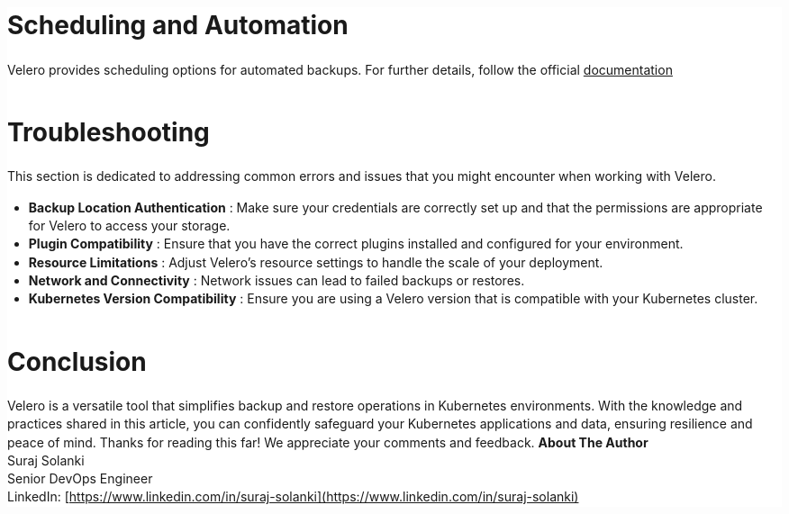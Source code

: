 


# Scheduling and Automation

Velero provides scheduling options for automated backups. For further details, follow the official  [documentation](https://velero.io/docs/main/backup-reference/) 


# Troubleshooting

This section is dedicated to addressing common errors and issues that you might encounter when working with Velero.
-  **Backup Location Authentication** : Make sure your credentials are correctly set up and that the permissions are appropriate for Velero to access your storage.
-  **Plugin Compatibility** : Ensure that you have the correct plugins installed and configured for your environment.
-  **Resource Limitations** : Adjust Velero’s resource settings to handle the scale of your deployment.
-  **Network and Connectivity** : Network issues can lead to failed backups or restores.
-  **Kubernetes Version Compatibility** : Ensure you are using a Velero version that is compatible with your Kubernetes cluster.



# Conclusion

Velero is a versatile tool that simplifies backup and restore operations in Kubernetes environments. With the knowledge and practices shared in this article, you can confidently safeguard your Kubernetes applications and data, ensuring resilience and peace of mind.
Thanks for reading this far! We appreciate your comments and feedback.
 **About The Author** \
Suraj Solanki\
Senior DevOps Engineer\
LinkedIn:  [https://www.linkedin.com/in/suraj-solanki](https://www.linkedin.com/in/suraj-solanki) 